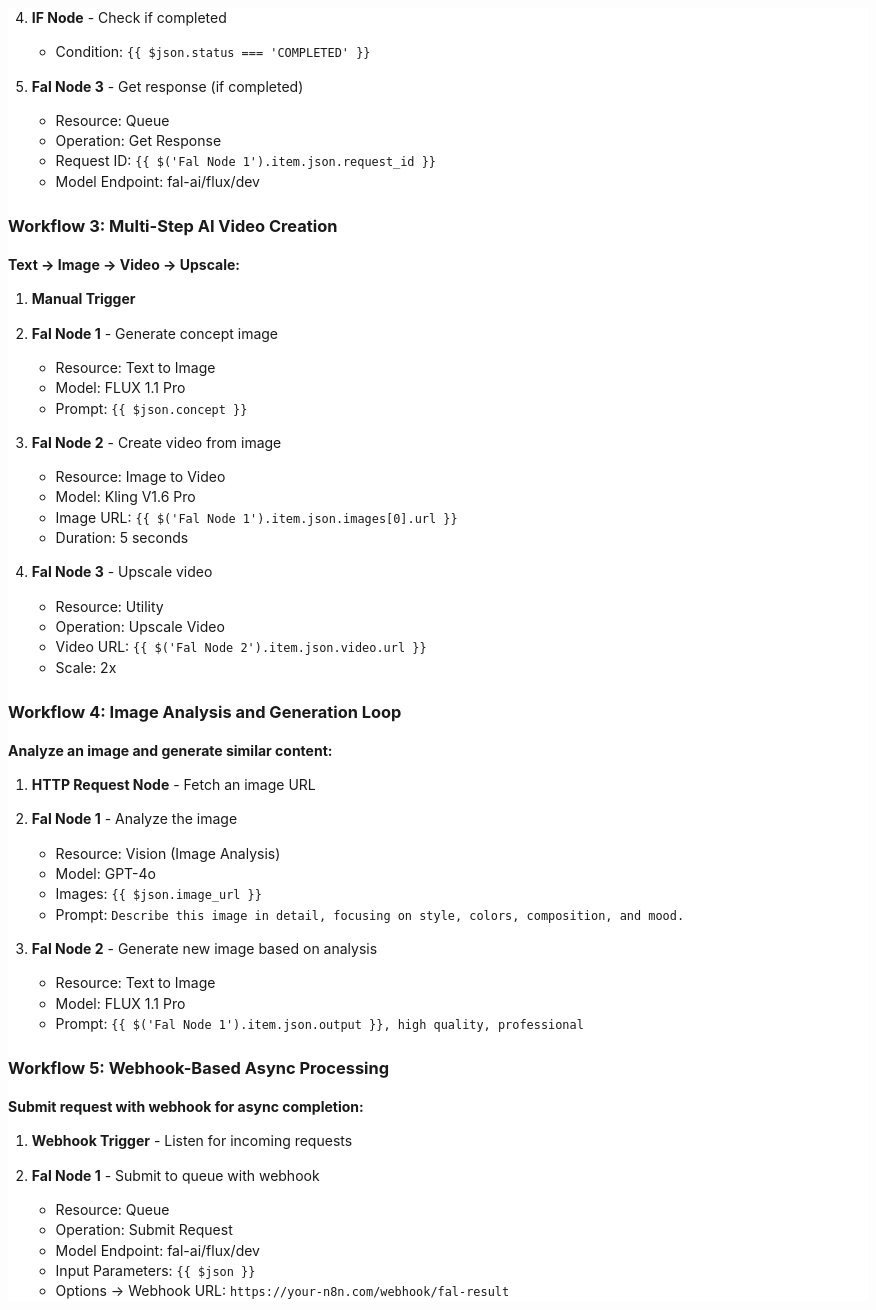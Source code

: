 4. **IF Node** - Check if completed
   - Condition: `{{ $json.status === 'COMPLETED' }}`

5. **Fal Node 3** - Get response (if completed)
   - Resource: Queue
   - Operation: Get Response
   - Request ID: `{{ $('Fal Node 1').item.json.request_id }}`
   - Model Endpoint: fal-ai/flux/dev

### Workflow 3: Multi-Step AI Video Creation

**Text → Image → Video → Upscale:**

1. **Manual Trigger**

2. **Fal Node 1** - Generate concept image
   - Resource: Text to Image
   - Model: FLUX 1.1 Pro
   - Prompt: `{{ $json.concept }}`

3. **Fal Node 2** - Create video from image
   - Resource: Image to Video
   - Model: Kling V1.6 Pro
   - Image URL: `{{ $('Fal Node 1').item.json.images[0].url }}`
   - Duration: 5 seconds

4. **Fal Node 3** - Upscale video
   - Resource: Utility
   - Operation: Upscale Video
   - Video URL: `{{ $('Fal Node 2').item.json.video.url }}`
   - Scale: 2x

### Workflow 4: Image Analysis and Generation Loop

**Analyze an image and generate similar content:**

1. **HTTP Request Node** - Fetch an image URL

2. **Fal Node 1** - Analyze the image
   - Resource: Vision (Image Analysis)
   - Model: GPT-4o
   - Images: `{{ $json.image_url }}`
   - Prompt: `Describe this image in detail, focusing on style, colors, composition, and mood.`

3. **Fal Node 2** - Generate new image based on analysis
   - Resource: Text to Image
   - Model: FLUX 1.1 Pro
   - Prompt: `{{ $('Fal Node 1').item.json.output }}, high quality, professional`

### Workflow 5: Webhook-Based Async Processing

**Submit request with webhook for async completion:**

1. **Webhook Trigger** - Listen for incoming requests

2. **Fal Node 1** - Submit to queue with webhook
   - Resource: Queue
   - Operation: Submit Request
   - Model Endpoint: fal-ai/flux/dev
   - Input Parameters: `{{ $json }}`
   - Options → Webhook URL: `https://your-n8n.com/webhook/fal-result`
